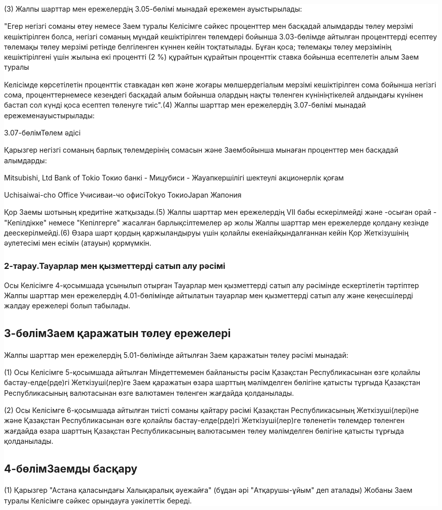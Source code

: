 (3) Жалпы шарттар мен ережелердiң 3.05-бөлiмi мынадай ережемен ауыстырылады:

"Егер негiзгi соманы өтеу немесе Заем туралы Келiсiмге сәйкес проценттер мен басқадай алымдарды төлеу мерзiмi кешiктiрiлген болса, негiзгi соманың мұндай кешiктiрiлген төлемдерi бойынша 3.03-бөлiмде айтылған проценттердi есептеу төлемақы төлеу мерзiмi ретiнде белгiленген күннен кейiн тоқтатылады. Бұған қоса; төлемақы төлеу мерзiмiнiң кешiктiрiлгенi үшiн жылына екi процентті (2 %) құрайтын құрайтын проценттік ставка бойынша есептелетiн алым Заем туралы

Келiсiмде көрсетiлетiн проценттік ставкадан көп және жоғары мөлшердегiалым мерзiмi кешіктiрiлген сома бойынша негiзгi сома, проценттернемесе кезеңдегi басқадай алым бойынша олардың нақты төленген күнiнiңтiкелей алдындағы күнiнен бастап сол күндi қоса есептеп төленуге тиiс".(4) Жалпы шарттар мен ережелердiң 3.07-бөлiмi мынадай ережеменауыстырылады:

3.07-бөлімТөлем әдісі

Қарызгер негiзгi соманың барлық төлемдерiнiң сомасын және Заембойынша мынаған проценттер мен басқадай алымдарды:

Мitsubishi, Ltd Bank of Tokio                       Токио банкi - Мицубиси -                                                                        Жауапкершiлiгi шектеулi                                                                        акционерлiк қоғам

Uchisaiwai-cho Office                                    Учисиваи-чо офисiTokyo                                                              ТокиоJapan                                                               Жапония

Қор Заемы шотының кредитiне жатқызады.(5) Жалпы шарттар мен ережелердiң VII бабы ескерiлмейдi және -осыған орай - "Кепiлдiкке" немесе "Кепiлгерге" жасалған барлықсiлтемелер әр жолы Жалпы шарттар мен ережелерде қолдану кезiнде деескерiлмейдi.(6) Өзара шарт қордың қаржыландыруы үшiн қолайлы екенiайқындалғаннан кейiн Қор Жеткiзушiнiң әулетесiмi мен есiмiн (атауын) қормүмкiн.

### 2-тарау.Тауарлар мен қызметтердi сатып алу рәсiмi

Осы Келiсiмге 4-қосымшада ұсынылып отырған Тауарлар мен қызметтердi сатып алу рәсiмiнде ескертiлетiн тәртiптер Жалпы шарттар мен ережелердiң 4.01-бөлiмiнде айтылатын тауарлар мен қызметтердi сатып алу және кеңесшiлердi жалдау ережелерi болып табылады.

## 3-бөлiмЗаем қаражатын төлеу ережелерi

Жалпы шарттар мен ережелердiң 5.01-бөлiмiнде айтылған Заем қаражатын төлеу рәсiмi мынадай:

(1) Осы Келiсiмге 5-қосымшада айтылған Мiндеттемемен байланысты рәсiм Қазақстан Республикасынан өзге қолайлы бастау-елде(рде)гi Жеткiзушi(лер)ге Заем қаражатын өзара шарттың мәлiмделген бөлiгiне қатысты тұрғыда Қазақстан Республикасының валютасынан өзге валютамен төленген жағдайда қолданылады.

(2) Осы Келiсiмге 6-қосымшада айтылған тиiстi соманы қайтару рәсiмi Қазақстан Республикасының Жеткiзуші(лерi)не және Қазақстан Республикасынан өзге қолайлы бастау-елде(рде)гi Жеткiзушi(лер)ге төленетiн төлемдер төленген жағдайда өзара шарттың Қазақстан Республикасының валютасымен төлеу мәлiмделген бөлiгіне қатысты тұрғыда қолданылады.

## 4-бөлiмЗаемды басқару

(1) Қарызгер "Астана қаласындағы Халықаралық әуежайға" (бұдан әрi "Атқарушы-ұйым" деп аталады) Жобаны Заем туралы Келiсiмге сәйкес орындауға уәкiлеттік бередi.
